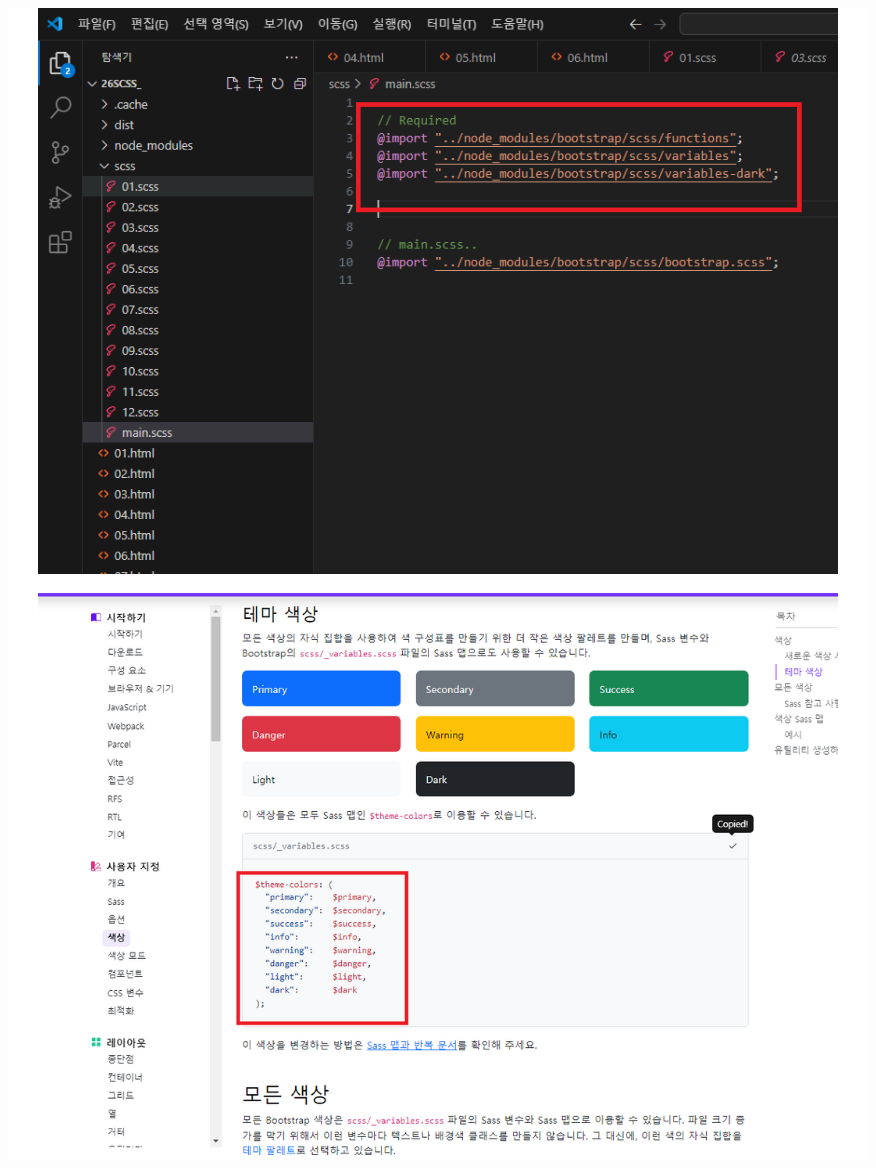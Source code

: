 <p align="center"><img  width=800px  src="./IMG/BS2/3.png" /></p>
<p align="center"><img  width=800px  src="./IMG/BS2/4.png" /></p>